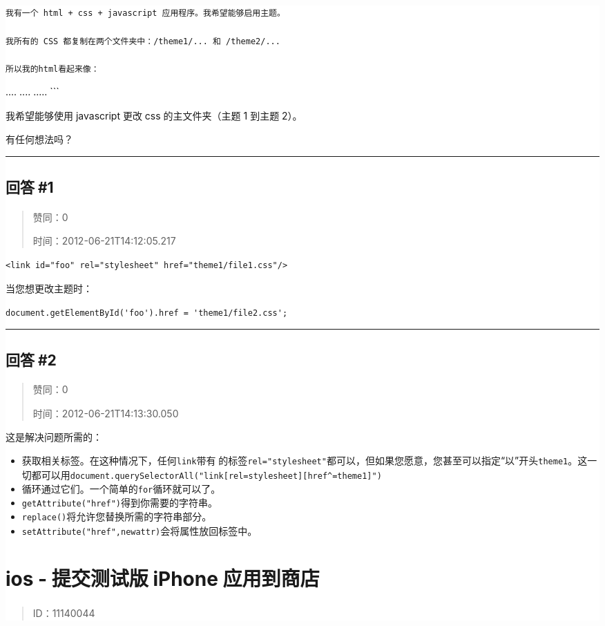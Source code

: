 ```
我有一个 html + css + javascript 应用程序。我希望能够启用主题。

我所有的 CSS 都复制在两个文件夹中：/theme1/... 和 /theme2/...

所以我的html看起来像：

```
<!DOCTYPE html>
<html>
    <head>
        <link rel="stylesheet" href="theme1/file1.css"/> 
        <link rel="stylesheet" href="theme1/file2.css"/> 
         .... 
         ....
    </head>
    <body>  
    .....
    </body>
</html> 
```

我希望能够使用 javascript 更改 css 的主文件夹（主题 1 到主题 2）。

有任何想法吗？

* * *

## 回答 #1

> 赞同：0
> 
> 时间：2012-06-21T14:12:05.217

```
<link id="foo" rel="stylesheet" href="theme1/file1.css"/> 
```

当您想更改主题时：

```
document.getElementById('foo').href = 'theme1/file2.css'; 
```

* * *

## 回答 #2

> 赞同：0
> 
> 时间：2012-06-21T14:13:30.050

这是解决问题所需的：

*   获取相关标签。在这种情况下，任何`link`带有 的标签`rel="stylesheet"`都可以，但如果您愿意，您甚至可以指定“以”开头`theme1`。这一切都可以用`document.querySelectorAll("link[rel=stylesheet][href^=theme1]")`
*   循环通过它们。一个简单的`for`循环就可以了。
*   `getAttribute("href")`得到你需要的字符串。
*   `replace()`将允许您替换所需的字符串部分。
*   `setAttribute("href",newattr)`会将属性放回标签中。

# ios - 提交测试版 iPhone 应用到商店

> ID：11140044
> 
```
